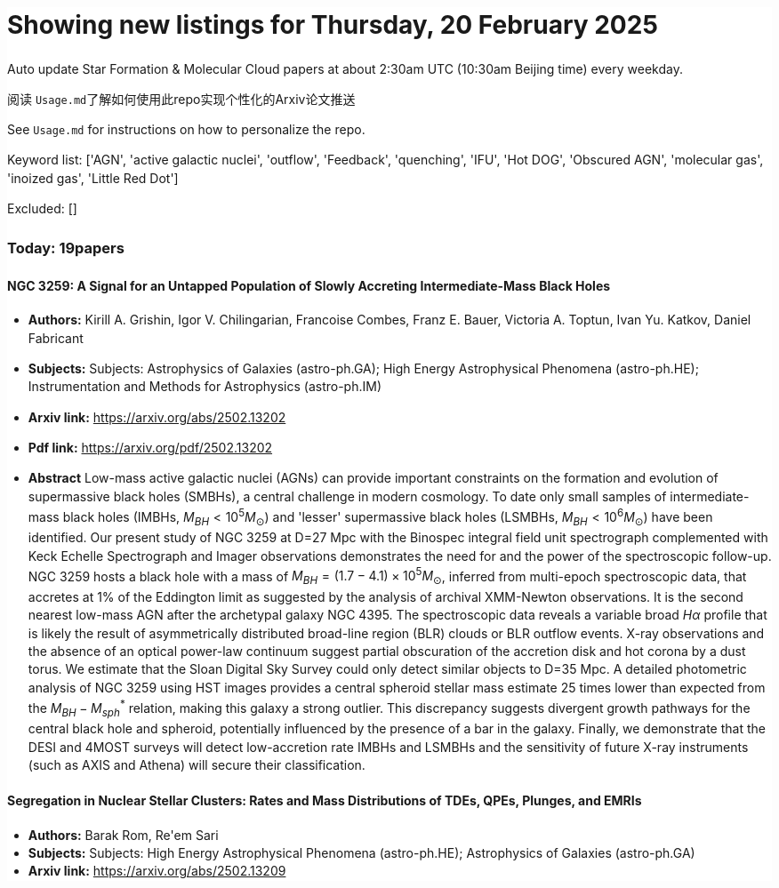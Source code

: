 # Showing new listings for Thursday, 20 February 2025
Auto update Star Formation & Molecular Cloud papers at about 2:30am UTC (10:30am Beijing time) every weekday.


阅读 `Usage.md`了解如何使用此repo实现个性化的Arxiv论文推送

See `Usage.md` for instructions on how to personalize the repo. 


Keyword list: ['AGN', 'active galactic nuclei', 'outflow', 'Feedback', 'quenching', 'IFU', 'Hot DOG', 'Obscured AGN', 'molecular gas', 'inoized gas', 'Little Red Dot']


Excluded: []


### Today: 19papers 
#### NGC 3259: A Signal for an Untapped Population of Slowly Accreting Intermediate-Mass Black Holes
 - **Authors:** Kirill A. Grishin, Igor V. Chilingarian, Francoise Combes, Franz E. Bauer, Victoria A. Toptun, Ivan Yu. Katkov, Daniel Fabricant
 - **Subjects:** Subjects:
Astrophysics of Galaxies (astro-ph.GA); High Energy Astrophysical Phenomena (astro-ph.HE); Instrumentation and Methods for Astrophysics (astro-ph.IM)
 - **Arxiv link:** https://arxiv.org/abs/2502.13202

 - **Pdf link:** https://arxiv.org/pdf/2502.13202

 - **Abstract**
 Low-mass active galactic nuclei (AGNs) can provide important constraints on the formation and evolution of supermassive black holes (SMBHs), a central challenge in modern cosmology. To date only small samples of intermediate-mass black holes (IMBHs, $M_{BH}<10^5M_{\odot}$) and 'lesser' supermassive black holes (LSMBHs, $M_{BH}<10^6M_{\odot}$) have been identified. Our present study of NGC 3259 at D=27 Mpc with the Binospec integral field unit spectrograph complemented with Keck Echelle Spectrograph and Imager observations demonstrates the need for and the power of the spectroscopic follow-up. NGC 3259 hosts a black hole with a mass of $M_{BH}=(1.7-4.1)\times10^5M_{\odot}$, inferred from multi-epoch spectroscopic data, that accretes at 1% of the Eddington limit as suggested by the analysis of archival XMM-Newton observations. It is the second nearest low-mass AGN after the archetypal galaxy NGC 4395. The spectroscopic data reveals a variable broad $H\alpha$ profile that is likely the result of asymmetrically distributed broad-line region (BLR) clouds or BLR outflow events. X-ray observations and the absence of an optical power-law continuum suggest partial obscuration of the accretion disk and hot corona by a dust torus. We estimate that the Sloan Digital Sky Survey could only detect similar objects to D=35 Mpc. A detailed photometric analysis of NGC 3259 using HST images provides a central spheroid stellar mass estimate 25 times lower than expected from the $M_{BH}-M^*_{sph}$ relation, making this galaxy a strong outlier. This discrepancy suggests divergent growth pathways for the central black hole and spheroid, potentially influenced by the presence of a bar in the galaxy. Finally, we demonstrate that the DESI and 4MOST surveys will detect low-accretion rate IMBHs and LSMBHs and the sensitivity of future X-ray instruments (such as AXIS and Athena) will secure their classification.
#### Segregation in Nuclear Stellar Clusters: Rates and Mass Distributions of TDEs, QPEs, Plunges, and EMRIs
 - **Authors:** Barak Rom, Re'em Sari
 - **Subjects:** Subjects:
High Energy Astrophysical Phenomena (astro-ph.HE); Astrophysics of Galaxies (astro-ph.GA)
 - **Arxiv link:** https://arxiv.org/abs/2502.13209
